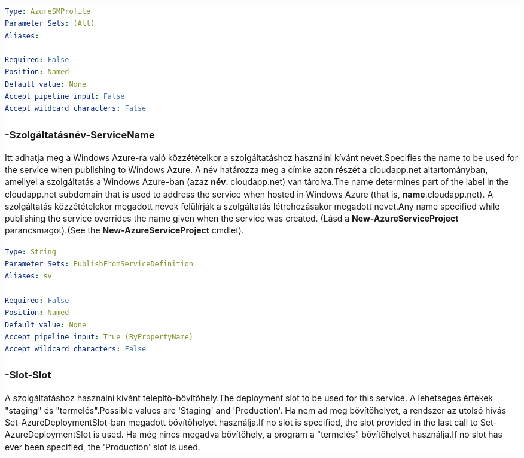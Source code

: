 ```yaml
Type: AzureSMProfile
Parameter Sets: (All)
Aliases: 

Required: False
Position: Named
Default value: None
Accept pipeline input: False
Accept wildcard characters: False
```

### <span data-ttu-id="e3893-151">-Szolgáltatásnév</span><span class="sxs-lookup"><span data-stu-id="e3893-151">-ServiceName</span></span>
<span data-ttu-id="e3893-152">Itt adhatja meg a Windows Azure-ra való közzétételkor a szolgáltatáshoz használni kívánt nevet.</span><span class="sxs-lookup"><span data-stu-id="e3893-152">Specifies the name to be used for the service when publishing to Windows Azure.</span></span>
<span data-ttu-id="e3893-153">A név határozza meg a címke azon részét a cloudapp.net altartományban, amellyel a szolgáltatás a Windows Azure-ban (azaz **név**. cloudapp.net) van tárolva.</span><span class="sxs-lookup"><span data-stu-id="e3893-153">The name determines part of the label in the cloudapp.net subdomain that is used to address the service when hosted in Windows Azure (that is, **name**.cloudapp.net).</span></span>
<span data-ttu-id="e3893-154">A szolgáltatás közzétételekor megadott nevek felülírják a szolgáltatás létrehozásakor megadott nevet.</span><span class="sxs-lookup"><span data-stu-id="e3893-154">Any name specified while publishing the service overrides the name given when the service was created.</span></span>
<span data-ttu-id="e3893-155">(Lásd a **New-AzureServiceProject** parancsmagot).</span><span class="sxs-lookup"><span data-stu-id="e3893-155">(See the **New-AzureServiceProject** cmdlet).</span></span>

```yaml
Type: String
Parameter Sets: PublishFromServiceDefinition
Aliases: sv

Required: False
Position: Named
Default value: None
Accept pipeline input: True (ByPropertyName)
Accept wildcard characters: False
```

### <span data-ttu-id="e3893-156">-Slot</span><span class="sxs-lookup"><span data-stu-id="e3893-156">-Slot</span></span>
<span data-ttu-id="e3893-157">A szolgáltatáshoz használni kívánt telepítő-bővítőhely.</span><span class="sxs-lookup"><span data-stu-id="e3893-157">The deployment slot to be used for this service.</span></span>
<span data-ttu-id="e3893-158">A lehetséges értékek "staging" és "termelés".</span><span class="sxs-lookup"><span data-stu-id="e3893-158">Possible values are 'Staging' and 'Production'.</span></span>
<span data-ttu-id="e3893-159">Ha nem ad meg bővítőhelyet, a rendszer az utolsó hívás Set-AzureDeploymentSlot-ban megadott bővítőhelyet használja.</span><span class="sxs-lookup"><span data-stu-id="e3893-159">If no slot is specified, the slot provided in the last call to Set-AzureDeploymentSlot is used.</span></span>
<span data-ttu-id="e3893-160">Ha még nincs megadva bővítőhely, a program a "termelés" bővítőhelyet használja.</span><span class="sxs-lookup"><span data-stu-id="e3893-160">If no slot has ever been specified, the 'Production' slot is used.</span></span>
